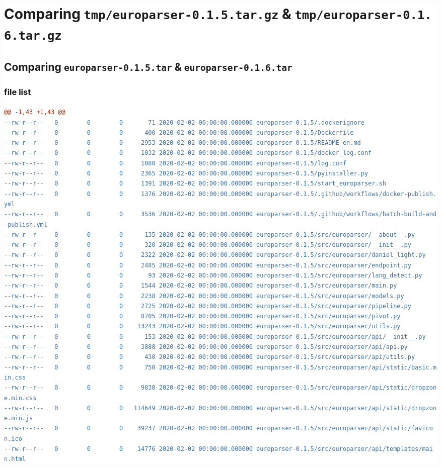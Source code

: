 # Comparing `tmp/europarser-0.1.5.tar.gz` & `tmp/europarser-0.1.6.tar.gz`

## Comparing `europarser-0.1.5.tar` & `europarser-0.1.6.tar`

### file list

```diff
@@ -1,43 +1,43 @@
--rw-r--r--   0        0        0       71 2020-02-02 00:00:00.000000 europarser-0.1.5/.dockerignore
--rw-r--r--   0        0        0      400 2020-02-02 00:00:00.000000 europarser-0.1.5/Dockerfile
--rw-r--r--   0        0        0     2953 2020-02-02 00:00:00.000000 europarser-0.1.5/README_en.md
--rw-r--r--   0        0        0     1032 2020-02-02 00:00:00.000000 europarser-0.1.5/docker_log.conf
--rw-r--r--   0        0        0     1080 2020-02-02 00:00:00.000000 europarser-0.1.5/log.conf
--rw-r--r--   0        0        0     2365 2020-02-02 00:00:00.000000 europarser-0.1.5/pyinstaller.py
--rw-r--r--   0        0        0     1391 2020-02-02 00:00:00.000000 europarser-0.1.5/start_europarser.sh
--rw-r--r--   0        0        0     1376 2020-02-02 00:00:00.000000 europarser-0.1.5/.github/workflows/docker-publish.yml
--rw-r--r--   0        0        0     3536 2020-02-02 00:00:00.000000 europarser-0.1.5/.github/workflows/hatch-build-and-publish.yml
--rw-r--r--   0        0        0      135 2020-02-02 00:00:00.000000 europarser-0.1.5/src/europarser/__about__.py
--rw-r--r--   0        0        0      320 2020-02-02 00:00:00.000000 europarser-0.1.5/src/europarser/__init__.py
--rw-r--r--   0        0        0     2322 2020-02-02 00:00:00.000000 europarser-0.1.5/src/europarser/daniel_light.py
--rw-r--r--   0        0        0     2485 2020-02-02 00:00:00.000000 europarser-0.1.5/src/europarser/endpoint.py
--rw-r--r--   0        0        0       93 2020-02-02 00:00:00.000000 europarser-0.1.5/src/europarser/lang_detect.py
--rw-r--r--   0        0        0     1544 2020-02-02 00:00:00.000000 europarser-0.1.5/src/europarser/main.py
--rw-r--r--   0        0        0     2238 2020-02-02 00:00:00.000000 europarser-0.1.5/src/europarser/models.py
--rw-r--r--   0        0        0     2725 2020-02-02 00:00:00.000000 europarser-0.1.5/src/europarser/pipeline.py
--rw-r--r--   0        0        0     8705 2020-02-02 00:00:00.000000 europarser-0.1.5/src/europarser/pivot.py
--rw-r--r--   0        0        0    13243 2020-02-02 00:00:00.000000 europarser-0.1.5/src/europarser/utils.py
--rw-r--r--   0        0        0      153 2020-02-02 00:00:00.000000 europarser-0.1.5/src/europarser/api/__init__.py
--rw-r--r--   0        0        0     3888 2020-02-02 00:00:00.000000 europarser-0.1.5/src/europarser/api/api.py
--rw-r--r--   0        0        0      430 2020-02-02 00:00:00.000000 europarser-0.1.5/src/europarser/api/utils.py
--rw-r--r--   0        0        0      750 2020-02-02 00:00:00.000000 europarser-0.1.5/src/europarser/api/static/basic.min.css
--rw-r--r--   0        0        0     9830 2020-02-02 00:00:00.000000 europarser-0.1.5/src/europarser/api/static/dropzone.min.css
--rw-r--r--   0        0        0   114649 2020-02-02 00:00:00.000000 europarser-0.1.5/src/europarser/api/static/dropzone.min.js
--rw-r--r--   0        0        0    39237 2020-02-02 00:00:00.000000 europarser-0.1.5/src/europarser/api/static/favicon.ico
--rw-r--r--   0        0        0    14776 2020-02-02 00:00:00.000000 europarser-0.1.5/src/europarser/api/templates/main.html
```